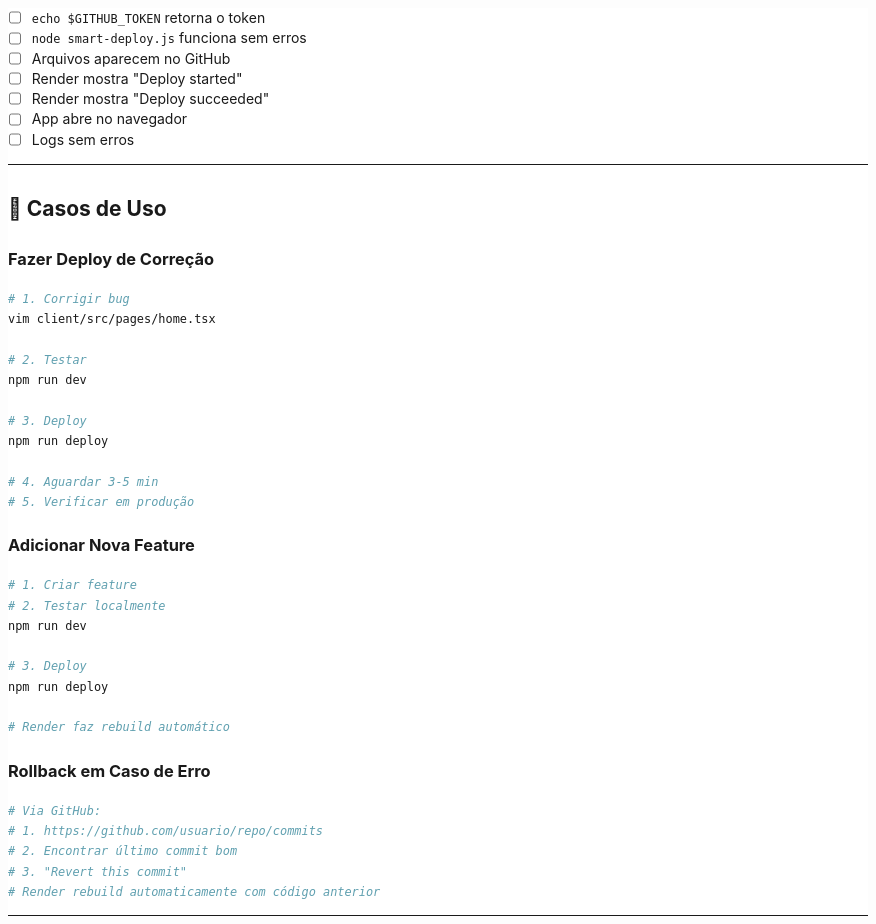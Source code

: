- [ ] `echo $GITHUB_TOKEN` retorna o token
- [ ] `node smart-deploy.js` funciona sem erros
- [ ] Arquivos aparecem no GitHub
- [ ] Render mostra "Deploy started"
- [ ] Render mostra "Deploy succeeded"
- [ ] App abre no navegador
- [ ] Logs sem erros

---

## 🎯 Casos de Uso

### Fazer Deploy de Correção

```bash
# 1. Corrigir bug
vim client/src/pages/home.tsx

# 2. Testar
npm run dev

# 3. Deploy
npm run deploy

# 4. Aguardar 3-5 min
# 5. Verificar em produção
```

### Adicionar Nova Feature

```bash
# 1. Criar feature
# 2. Testar localmente
npm run dev

# 3. Deploy
npm run deploy

# Render faz rebuild automático
```

### Rollback em Caso de Erro

```bash
# Via GitHub:
# 1. https://github.com/usuario/repo/commits
# 2. Encontrar último commit bom
# 3. "Revert this commit"
# Render rebuild automaticamente com código anterior
```

---
